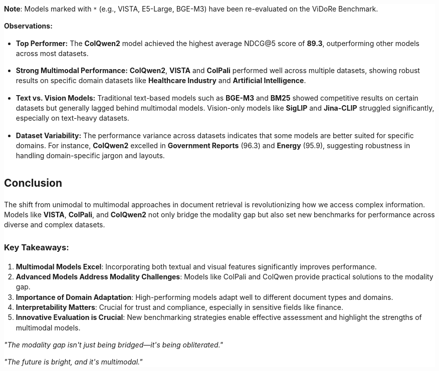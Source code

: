 **Note**: Models marked with `*` (e.g., VISTA, E5-Large, BGE-M3) have been re-evaluated on the ViDoRe Benchmark.

**Observations:**

- **Top Performer:** The **ColQwen2** model achieved the highest average NDCG@5 score of **89.3**, outperforming other models across most datasets.
  
- **Strong Multimodal Performance:** **ColQwen2**, **VISTA** and **ColPali** performed well across multiple datasets, showing robust results on specific domain datasets like **Healthcare Industry** and **Artificial Intelligence**.
  
- **Text vs. Vision Models:** Traditional text-based models such as **BGE-M3** and **BM25** showed competitive results on certain datasets but generally lagged behind multimodal models. Vision-only models like **SigLIP** and **Jina-CLIP** struggled significantly, especially on text-heavy datasets.

- **Dataset Variability:** The performance variance across datasets indicates that some models are better suited for specific domains. For instance, **ColQwen2** excelled in **Government Reports** (96.3) and **Energy** (95.9), suggesting robustness in handling domain-specific jargon and layouts.

## Conclusion

The shift from unimodal to multimodal approaches in document retrieval is revolutionizing how we access complex information. Models like **VISTA**, **ColPali**, and **ColQwen2** not only bridge the modality gap but also set new benchmarks for performance across diverse and complex datasets.

### Key Takeaways:

1. **Multimodal Models Excel**: Incorporating both textual and visual features significantly improves performance.
2. **Advanced Models Address Modality Challenges**: Models like ColPali and ColQwen provide practical solutions to the modality gap.
3. **Importance of Domain Adaptation**: High-performing models adapt well to different document types and domains.
4. **Interpretability Matters**: Crucial for trust and compliance, especially in sensitive fields like finance.
5. **Innovative Evaluation is Crucial**: New benchmarking strategies enable effective assessment and highlight the strengths of multimodal models.

*"The modality gap isn't just being bridged—it's being obliterated."*



*"The future is bright, and it's multimodal."*


